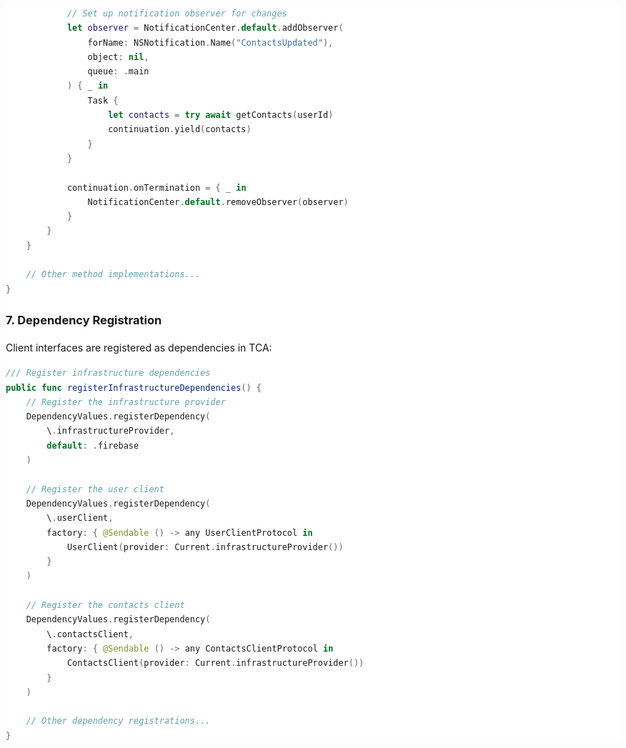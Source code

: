 ```swift
            // Set up notification observer for changes
            let observer = NotificationCenter.default.addObserver(
                forName: NSNotification.Name("ContactsUpdated"),
                object: nil,
                queue: .main
            ) { _ in
                Task {
                    let contacts = try await getContacts(userId)
                    continuation.yield(contacts)
                }
            }
            
            continuation.onTermination = { _ in
                NotificationCenter.default.removeObserver(observer)
            }
        }
    }
    
    // Other method implementations...
}
```

### 7. Dependency Registration

Client interfaces are registered as dependencies in TCA:

```swift
/// Register infrastructure dependencies
public func registerInfrastructureDependencies() {
    // Register the infrastructure provider
    DependencyValues.registerDependency(
        \.infrastructureProvider,
        default: .firebase
    )
    
    // Register the user client
    DependencyValues.registerDependency(
        \.userClient,
        factory: { @Sendable () -> any UserClientProtocol in
            UserClient(provider: Current.infrastructureProvider())
        }
    )
    
    // Register the contacts client
    DependencyValues.registerDependency(
        \.contactsClient,
        factory: { @Sendable () -> any ContactsClientProtocol in
            ContactsClient(provider: Current.infrastructureProvider())
        }
    )
    
    // Other dependency registrations...
}
```
